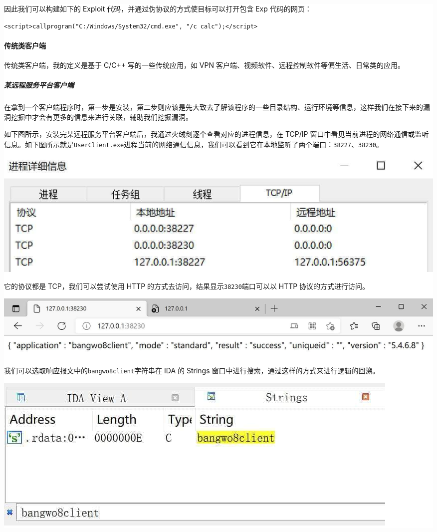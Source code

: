 因此我们可以构建如下的 Exploit 代码，并通过伪协议的方式使目标可以打开包含 Exp 代码的网页：

```plaintext
<script>callprogram("C:/Windows/System32/cmd.exe", "/c calc");</script>
```

#### 传统类客户端

传统类客户端，我的定义是基于 C/C++ 写的一些传统应用，如 VPN 客户端、视频软件、远程控制软件等偏生活、日常类的应用。

##### 某远程服务平台客户端

在拿到一个客户端程序时，第一步是安装，第二步则应该是先大致去了解该程序的一些目录结构、运行环境等信息，这样我们在接下来的漏洞挖掘中才会有更多的信息来进行关联，辅助我们挖掘漏洞。

如下图所示，安装完某远程服务平台客户端后，我通过火绒剑逐个查看对应的进程信息，在 TCP/IP 窗口中看见当前进程的网络通信或监听信息。如下图所示就是`UserClient.exe`进程当前的网络通信信息，我们可以看到它在本地监听了两个端口：`38227`、`38230`。

[![](assets/1703487068-3439a91a261e458e970b76c9ee433c4b.jpg)](https://chen-blog-oss.oss-cn-beijing.aliyuncs.com/2023-12-18/16679755790172.jpg)

它的协议都是 TCP，我们可以尝试使用 HTTP 的方式去访问，结果显示`38230`端口可以以 HTTP 协议的方式进行访问。

[![](assets/1703487068-f581545740e1bd0fd2946e348c512c29.jpg)](https://chen-blog-oss.oss-cn-beijing.aliyuncs.com/2023-12-18/16679844917231.jpg)

我们可以选取响应报文中的`bangwo8client`字符串在 IDA 的 Strings 窗口中进行搜索，通过这样的方式来进行逻辑的回溯。

[![](assets/1703487068-809e85e95550b46fd3ecc44d446c5c85.jpg)](https://chen-blog-oss.oss-cn-beijing.aliyuncs.com/2023-12-18/16679850207168.jpg)
